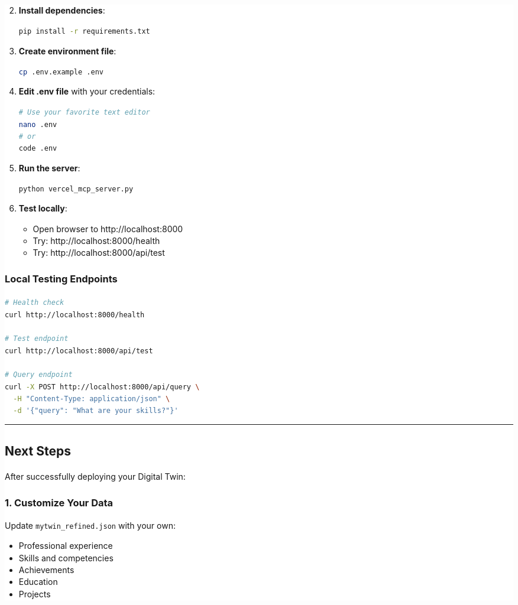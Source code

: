 2. **Install dependencies**:
   ```bash
   pip install -r requirements.txt
   ```

3. **Create environment file**:
   ```bash
   cp .env.example .env
   ```

4. **Edit .env file** with your credentials:
   ```bash
   # Use your favorite text editor
   nano .env
   # or
   code .env
   ```

5. **Run the server**:
   ```bash
   python vercel_mcp_server.py
   ```

6. **Test locally**:
   - Open browser to http://localhost:8000
   - Try: http://localhost:8000/health
   - Try: http://localhost:8000/api/test

### Local Testing Endpoints

```bash
# Health check
curl http://localhost:8000/health

# Test endpoint
curl http://localhost:8000/api/test

# Query endpoint
curl -X POST http://localhost:8000/api/query \
  -H "Content-Type: application/json" \
  -d '{"query": "What are your skills?"}'
```

---

## Next Steps

After successfully deploying your Digital Twin:

### 1. Customize Your Data

Update `mytwin_refined.json` with your own:
- Professional experience
- Skills and competencies
- Achievements
- Education
- Projects
